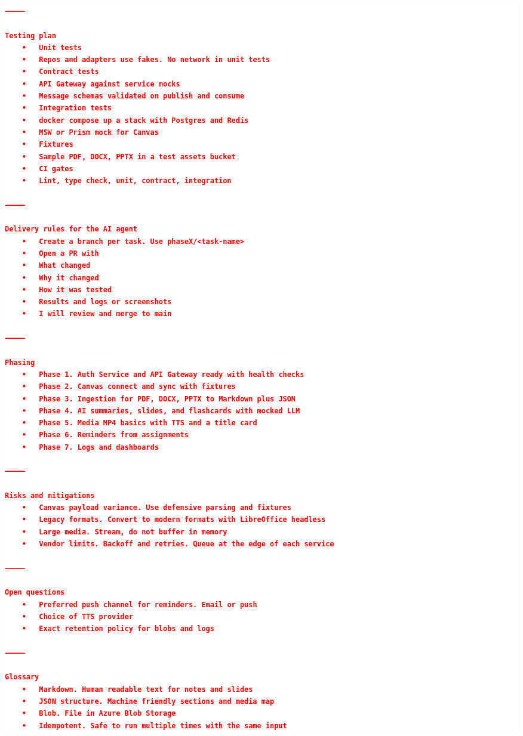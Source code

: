 ```json
⸻

Testing plan
	•	Unit tests
	•	Repos and adapters use fakes. No network in unit tests
	•	Contract tests
	•	API Gateway against service mocks
	•	Message schemas validated on publish and consume
	•	Integration tests
	•	docker compose up a stack with Postgres and Redis
	•	MSW or Prism mock for Canvas
	•	Fixtures
	•	Sample PDF, DOCX, PPTX in a test assets bucket
	•	CI gates
	•	Lint, type check, unit, contract, integration

⸻

Delivery rules for the AI agent
	•	Create a branch per task. Use phaseX/<task-name>
	•	Open a PR with
	•	What changed
	•	Why it changed
	•	How it was tested
	•	Results and logs or screenshots
	•	I will review and merge to main

⸻

Phasing
	•	Phase 1. Auth Service and API Gateway ready with health checks
	•	Phase 2. Canvas connect and sync with fixtures
	•	Phase 3. Ingestion for PDF, DOCX, PPTX to Markdown plus JSON
	•	Phase 4. AI summaries, slides, and flashcards with mocked LLM
	•	Phase 5. Media MP4 basics with TTS and a title card
	•	Phase 6. Reminders from assignments
	•	Phase 7. Logs and dashboards

⸻

Risks and mitigations
	•	Canvas payload variance. Use defensive parsing and fixtures
	•	Legacy formats. Convert to modern formats with LibreOffice headless
	•	Large media. Stream, do not buffer in memory
	•	Vendor limits. Backoff and retries. Queue at the edge of each service

⸻

Open questions
	•	Preferred push channel for reminders. Email or push
	•	Choice of TTS provider
	•	Exact retention policy for blobs and logs

⸻

Glossary
	•	Markdown. Human readable text for notes and slides
	•	JSON structure. Machine friendly sections and media map
	•	Blob. File in Azure Blob Storage
	•	Idempotent. Safe to run multiple times with the same input